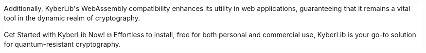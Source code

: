 Additionally, KyberLib's WebAssembly compatibility enhances its utility in web applications, guaranteeing that it remains a vital tool in the dynamic realm of cryptography.

[Get Started with KyberLib Now! ⧉][00] Effortless to install, free for both personal and commercial use, KyberLib is your go-to solution for quantum-resistant cryptography.

[00]: https://kyberlib.com/getting-started/index.html "Getting Started"
[01]: https://pq-crystals.org/kyber/ "Kyber: A CCA-secure module-lattice-based KEM"
[02]: https://pq-crystals.org/dilithium/ "Dilithium: A CCA-secure lattice-based signature scheme"
[03]: https://falcon-sign.info/ "FALCON: A post-quantum signature scheme"
[04]: https://sphincs.org/ "SPHINCS+: A stateless hash-based signature scheme"
[05]: https://kura.pro/stock/diagrams/kyber-vs-classical.webp "Comparison of Security Levels between Classical and Quantum-Resistant Algorithms"
[06]: https://kura.pro/stock/diagrams/3D-lattice-graph.webp "3D Lattice Representation with Basis Vectors"
[07]: https://kyberlib.com/ "Privacy and Security in a Quantum World"

[divider]: https://kura.pro/common/images/elements/divider.svg "Divider"
